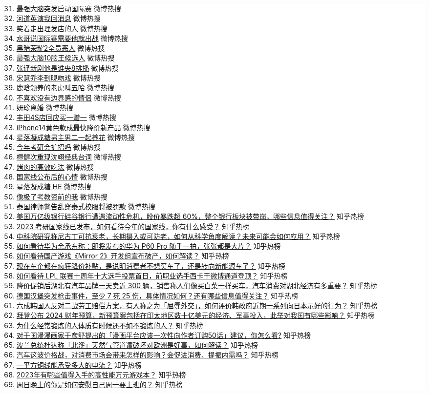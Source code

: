 31. [最强大脑突发启动国际赛](https://s.weibo.com/weibo?q=%23%E6%9C%80%E5%BC%BA%E5%A4%A7%E8%84%91%E7%AA%81%E5%8F%91%E5%90%AF%E5%8A%A8%E5%9B%BD%E9%99%85%E8%B5%9B%23&Refer=top) 微博热搜
32. [河道英演我回消息](https://s.weibo.com/weibo?q=%23%E6%B2%B3%E9%81%93%E8%8B%B1%E6%BC%94%E6%88%91%E5%9B%9E%E6%B6%88%E6%81%AF%23&Refer=top) 微博热搜
33. [笑着走出理发店的人](https://s.weibo.com/weibo?q=%23%E7%AC%91%E7%9D%80%E8%B5%B0%E5%87%BA%E7%90%86%E5%8F%91%E5%BA%97%E7%9A%84%E4%BA%BA%23&Refer=top) 微博热搜
34. [水哥说国际赛需要他就出战](https://s.weibo.com/weibo?q=%23%E6%B0%B4%E5%93%A5%E8%AF%B4%E5%9B%BD%E9%99%85%E8%B5%9B%E9%9C%80%E8%A6%81%E4%BB%96%E5%B0%B1%E5%87%BA%E6%88%98%23&Refer=top) 微博热搜
35. [黑暗荣耀2全员恶人](https://s.weibo.com/weibo?q=%23%E9%BB%91%E6%9A%97%E8%8D%A3%E8%80%802%E5%85%A8%E5%91%98%E6%81%B6%E4%BA%BA%23&Refer=top) 微博热搜
36. [最强大脑10脑王候选人](https://s.weibo.com/weibo?q=%23%E6%9C%80%E5%BC%BA%E5%A4%A7%E8%84%9110%E8%84%91%E7%8E%8B%E5%80%99%E9%80%89%E4%BA%BA%23&Refer=top) 微博热搜
37. [张译新剧他是谁央8排播](https://s.weibo.com/weibo?q=%23%E5%BC%A0%E8%AF%91%E6%96%B0%E5%89%A7%E4%BB%96%E6%98%AF%E8%B0%81%E5%A4%AE8%E6%8E%92%E6%92%AD%23&Refer=top) 微博热搜
38. [宋慧乔李到晛吻戏](https://s.weibo.com/weibo?q=%23%E5%AE%8B%E6%85%A7%E4%B9%94%E6%9D%8E%E5%88%B0%E6%99%9B%E5%90%BB%E6%88%8F%23&Refer=top) 微博热搜
39. [鹿晗领养的老虎叫五哈](https://s.weibo.com/weibo?q=%23%E9%B9%BF%E6%99%97%E9%A2%86%E5%85%BB%E7%9A%84%E8%80%81%E8%99%8E%E5%8F%AB%E4%BA%94%E5%93%88%23&Refer=top) 微博热搜
40. [不喜欢没有边界感的情侣](https://s.weibo.com/weibo?q=%23%E4%B8%8D%E5%96%9C%E6%AC%A2%E6%B2%A1%E6%9C%89%E8%BE%B9%E7%95%8C%E6%84%9F%E7%9A%84%E6%83%85%E4%BE%A3%23&Refer=top) 微博热搜
41. [妍珍离婚](https://s.weibo.com/weibo?q=%23%E5%A6%8D%E7%8F%8D%E7%A6%BB%E5%A9%9A%23&Refer=top) 微博热搜
42. [丰田4S店回应买一赠一](https://s.weibo.com/weibo?q=%23%E4%B8%B0%E7%94%B04S%E5%BA%97%E5%9B%9E%E5%BA%94%E4%B9%B0%E4%B8%80%E8%B5%A0%E4%B8%80%23&Refer=top) 微博热搜
43. [iPhone14黄色款成最快降价新产品](https://s.weibo.com/weibo?q=%23iPhone14%E9%BB%84%E8%89%B2%E6%AC%BE%E6%88%90%E6%9C%80%E5%BF%AB%E9%99%8D%E4%BB%B7%E6%96%B0%E4%BA%A7%E5%93%81%23&Refer=top) 微博热搜
44. [星落凝成糖男主男二一起养花](https://s.weibo.com/weibo?q=%23%E6%98%9F%E8%90%BD%E5%87%9D%E6%88%90%E7%B3%96%E7%94%B7%E4%B8%BB%E7%94%B7%E4%BA%8C%E4%B8%80%E8%B5%B7%E5%85%BB%E8%8A%B1%23&Refer=top) 微博热搜
45. [今年考研会扩招吗](https://s.weibo.com/weibo?q=%23%E4%BB%8A%E5%B9%B4%E8%80%83%E7%A0%94%E4%BC%9A%E6%89%A9%E6%8B%9B%E5%90%97%23&Refer=top) 微博热搜
46. [檀健次重现沈翊经典台词](https://s.weibo.com/weibo?q=%23%E6%AA%80%E5%81%A5%E6%AC%A1%E9%87%8D%E7%8E%B0%E6%B2%88%E7%BF%8A%E7%BB%8F%E5%85%B8%E5%8F%B0%E8%AF%8D%23&Refer=top) 微博热搜
47. [烤肉的高效吃法](https://s.weibo.com/weibo?q=%23%E7%83%A4%E8%82%89%E7%9A%84%E9%AB%98%E6%95%88%E5%90%83%E6%B3%95%23&Refer=top) 微博热搜
48. [国家线公布后的心情](https://s.weibo.com/weibo?q=%23%E5%9B%BD%E5%AE%B6%E7%BA%BF%E5%85%AC%E5%B8%83%E5%90%8E%E7%9A%84%E5%BF%83%E6%83%85%23&Refer=top) 微博热搜
49. [星落凝成糖 HE](https://s.weibo.com/weibo?q=%23%E6%98%9F%E8%90%BD%E5%87%9D%E6%88%90%E7%B3%96+HE%23&Refer=top) 微博热搜
50. [像极了考教资前的我](https://s.weibo.com/weibo?q=%23%E5%83%8F%E6%9E%81%E4%BA%86%E8%80%83%E6%95%99%E8%B5%84%E5%89%8D%E7%9A%84%E6%88%91%23&Refer=top) 微博热搜
51. [泰国律师警告乱穿泰式校服将被罚款](https://s.weibo.com/weibo?q=%23%E6%B3%B0%E5%9B%BD%E5%BE%8B%E5%B8%88%E8%AD%A6%E5%91%8A%E4%B9%B1%E7%A9%BF%E6%B3%B0%E5%BC%8F%E6%A0%A1%E6%9C%8D%E5%B0%86%E8%A2%AB%E7%BD%9A%E6%AC%BE%23&Refer=top) 微博热搜
52. [美国万亿级银行硅谷银行遭遇流动性危机，股价暴跌超 60%，整个银行板块被带崩，哪些信息值得关注？](https://www.zhihu.com/question/588652324) 知乎热榜
53. [2023 考研国家线已发布，如何看待今年的国家线，你有什么感受？](https://www.zhihu.com/question/588758457) 知乎热榜
54. [中科院研究称尼古丁可抗衰老，长期摄入或可防老，如何从科学角度解读？未来可能会如何应用？](https://www.zhihu.com/question/588644853) 知乎热榜
55. [如何看待华为余承东称：即将发布的华为 P60 Pro 随手一拍，张张都是大片？](https://www.zhihu.com/question/588448213) 知乎热榜
56. [如何看待国产游戏《Mirror 2》开发组宣布破产，如何解读？](https://www.zhihu.com/question/588564307) 知乎热榜
57. [现在车企都在疯狂降价补贴，是说明消费者不想买车了，还是转向新能源车了？](https://www.zhihu.com/question/588534963) 知乎热榜
58. [如何看待 LPL 联赛十周年十大选手投票首日，前职业选手西卡于微博通道登顶？](https://www.zhihu.com/question/588688032) 知乎热榜
59. [降价促销后湖北有汽车品牌一天卖近 300 辆，销售称人们像买白菜一样买车，汽车消费对湖北经济有多重要？](https://www.zhihu.com/question/588681863) 知乎热榜
60. [德国汉堡突发枪击事件，至少 7 死 25 伤，具体情况如何？还有哪些信息值得关注？](https://www.zhihu.com/question/588661951) 知乎热榜
61. [六成韩国人反对二战劳工赔偿方案，有人称之为「屈辱外交」，如何评价韩政府近期一系列向日本示好的行为？](https://www.zhihu.com/question/588719276) 知乎热榜
62. [拜登公布 2024 财年预算，新预算案包括在印太地区数十亿美元的经济、军事投入，此举对我国有哪些影响？](https://www.zhihu.com/question/588688546) 知乎热榜
63. [为什么经常锻炼的人体质有时候还不如不锻炼的人？](https://www.zhihu.com/question/587230882) 知乎热榜
64. [对于国漫漫画家于彦舒提出的「漫画平台应该一次性向作者订购50话」建议，你怎么看?](https://www.zhihu.com/question/588401514) 知乎热榜
65. [波兰总统杜达称「北溪」天然气管道遭破坏对欧洲是好事，如何解读？](https://www.zhihu.com/question/588591955) 知乎热榜
66. [汽车这波价格战，对消费市场会带来怎样的影响？会促进消费、提振内需吗？](https://www.zhihu.com/question/588678980) 知乎热榜
67. [一平方铜线能承受多大的电流？](https://www.zhihu.com/question/588445094) 知乎热榜
68. [2023年有哪些值得入手的高性能万元游戏本？](https://www.zhihu.com/question/588751551) 知乎热榜
69. [周日晚上的你是如何安慰自己周一要上班的？](https://www.zhihu.com/question/586928257) 知乎热榜